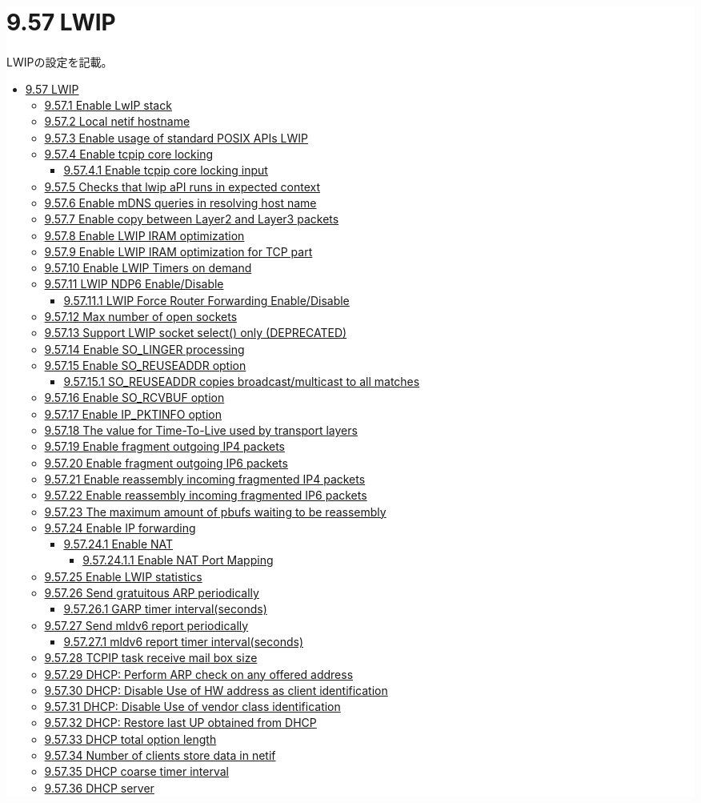 # 9.57 LWIP
LWIPの設定を記載。

- [9.57 LWIP](#957-lwip)
  - [9.57.1 Enable LwIP stack](#9571-enable-lwip-stack)
  - [9.57.2 Local netif hostname](#9572-local-netif-hostname)
  - [9.57.3 Enable usage of standard POSIX APIs LWIP](#9573-enable-usage-of-standard-posix-apis-lwip)
  - [9.57.4 Enable tcpip core locking](#9574-enable-tcpip-core-locking)
    - [9.57.4.1 Enable tcpip core locking input](#95741-enable-tcpip-core-locking-input)
  - [9.57.5 Checks that lwip aPI runs in expected context](#9575-checks-that-lwip-api-runs-in-expected-context)
  - [9.57.6 Enable mDNS queries in resolving host name](#9576-enable-mdns-queries-in-resolving-host-name)
  - [9.57.7 Enable copy between Layer2 and Layer3 packets](#9577-enable-copy-between-layer2-and-layer3-packets)
  - [9.57.8 Enable LWIP IRAM optimization](#9578-enable-lwip-iram-optimization)
  - [9.57.9 Enable LWIP IRAM optimization for TCP part](#9579-enable-lwip-iram-optimization-for-tcp-part)
  - [9.57.10 Enable LWIP Timers on demand](#95710-enable-lwip-timers-on-demand)
  - [9.57.11 LWIP NDP6 Enable/Disable](#95711-lwip-ndp6-enabledisable)
    - [9.57.11.1 LWIP Force Router Forwarding Enable/Disable](#957111-lwip-force-router-forwarding-enabledisable)
  - [9.57.12 Max number of open sockets](#95712-max-number-of-open-sockets)
  - [9.57.13 Support LWIP socket select() only (DEPRECATED)](#95713-support-lwip-socket-select-only-deprecated)
  - [9.57.14 Enable SO\_LINGER processing](#95714-enable-so_linger-processing)
  - [9.57.15 Enable SO\_REUSEADDR option](#95715-enable-so_reuseaddr-option)
    - [9.57.15.1 SO\_REUSEADDR copies broadcast/multicast to all matches](#957151-so_reuseaddr-copies-broadcastmulticast-to-all-matches)
  - [9.57.16 Enable SO\_RCVBUF option](#95716-enable-so_rcvbuf-option)
  - [9.57.17 Enable IP\_PKTINFO option](#95717-enable-ip_pktinfo-option)
  - [9.57.18 The value for Time-To-Live used by transport layers](#95718-the-value-for-time-to-live-used-by-transport-layers)
  - [9.57.19 Enable fragment outgoing IP4 packets](#95719-enable-fragment-outgoing-ip4-packets)
  - [9.57.20 Enable fragment outgoing IP6 packets](#95720-enable-fragment-outgoing-ip6-packets)
  - [9.57.21 Enable reassembly incoming fragmented IP4 packets](#95721-enable-reassembly-incoming-fragmented-ip4-packets)
  - [9.57.22 Enable reassembly incoming fragmented IP6 packets](#95722-enable-reassembly-incoming-fragmented-ip6-packets)
  - [9.57.23 The maximum amount of pbufs waiting to be reassembly](#95723-the-maximum-amount-of-pbufs-waiting-to-be-reassembly)
  - [9.57.24 Enable IP forwarding](#95724-enable-ip-forwarding)
    - [9.57.24.1 Enable NAT](#957241-enable-nat)
      - [9.57.24.1.1 Enable NAT Port Mapping](#9572411-enable-nat-port-mapping)
  - [9.57.25 Enable LWIP statistics](#95725-enable-lwip-statistics)
  - [9.57.26 Send gratuitous ARP periodically](#95726-send-gratuitous-arp-periodically)
    - [9.57.26.1 GARP timer interval(seconds)](#957261-garp-timer-intervalseconds)
  - [9.57.27 Send mldv6 report periodically](#95727-send-mldv6-report-periodically)
    - [9.57.27.1 mldv6 report timer interval(seconds)](#957271-mldv6-report-timer-intervalseconds)
  - [9.57.28 TCPIP task receive mail box size](#95728-tcpip-task-receive-mail-box-size)
  - [9.57.29 DHCP: Perform ARP check on any offered address](#95729-dhcp-perform-arp-check-on-any-offered-address)
  - [9.57.30 DHCP: Disable Use of HW address as client identification](#95730-dhcp-disable-use-of-hw-address-as-client-identification)
  - [9.57.31 DHCP: Disable Use of vendor class identification](#95731-dhcp-disable-use-of-vendor-class-identification)
  - [9.57.32 DHCP: Restore last UP obtained from DHCP](#95732-dhcp-restore-last-up-obtained-from-dhcp)
  - [9.57.33 DHCP total option length](#95733-dhcp-total-option-length)
  - [9.57.34 Number of clients store data in netif](#95734-number-of-clients-store-data-in-netif)
  - [9.57.35 DHCP coarse timer interval](#95735-dhcp-coarse-timer-interval)
  - [9.57.36 DHCP server](#95736-dhcp-server)